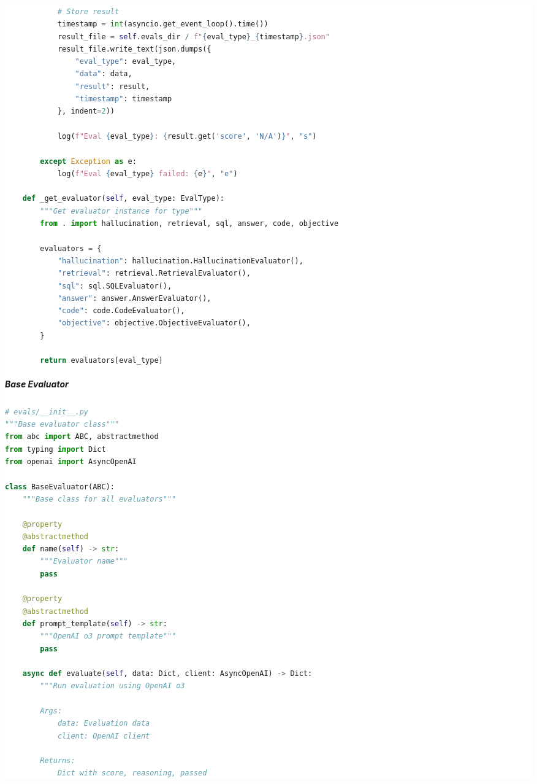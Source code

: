```python
            # Store result
            timestamp = int(asyncio.get_event_loop().time())
            result_file = self.evals_dir / f"{eval_type}_{timestamp}.json"
            result_file.write_text(json.dumps({
                "eval_type": eval_type,
                "data": data,
                "result": result,
                "timestamp": timestamp
            }, indent=2))

            log(f"Eval {eval_type}: {result.get('score', 'N/A')}", "s")

        except Exception as e:
            log(f"Eval {eval_type} failed: {e}", "e")

    def _get_evaluator(self, eval_type: EvalType):
        """Get evaluator instance for type"""
        from . import hallucination, retrieval, sql, answer, code, objective

        evaluators = {
            "hallucination": hallucination.HallucinationEvaluator(),
            "retrieval": retrieval.RetrievalEvaluator(),
            "sql": sql.SQLEvaluator(),
            "answer": answer.AnswerEvaluator(),
            "code": code.CodeEvaluator(),
            "objective": objective.ObjectiveEvaluator(),
        }

        return evaluators[eval_type]
```

##### Base Evaluator
```python
# evals/__init__.py
"""Base evaluator class"""
from abc import ABC, abstractmethod
from typing import Dict
from openai import AsyncOpenAI

class BaseEvaluator(ABC):
    """Base class for all evaluators"""

    @property
    @abstractmethod
    def name(self) -> str:
        """Evaluator name"""
        pass

    @property
    @abstractmethod
    def prompt_template(self) -> str:
        """OpenAI o3 prompt template"""
        pass

    async def evaluate(self, data: Dict, client: AsyncOpenAI) -> Dict:
        """Run evaluation using OpenAI o3

        Args:
            data: Evaluation data
            client: OpenAI client

        Returns:
            Dict with score, reasoning, passed
```